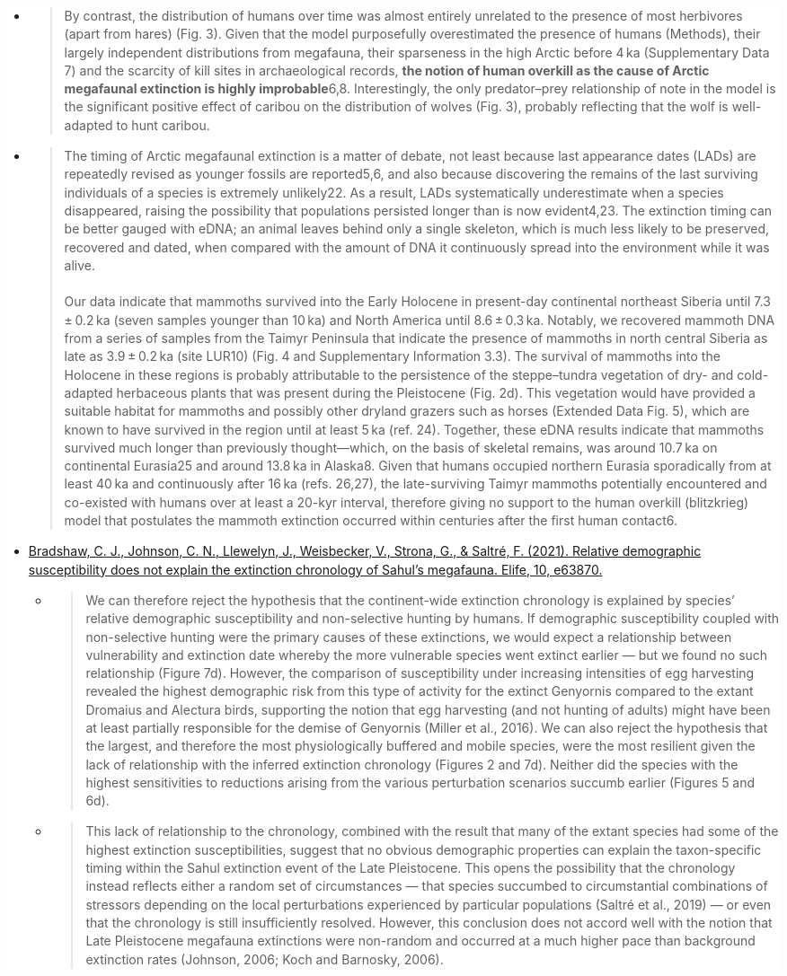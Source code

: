   * > By contrast, the distribution of humans over time was almost entirely unrelated to the presence of most herbivores (apart from hares) (Fig. 3). Given that the model purposefully overestimated the presence of humans (Methods), their largely independent distributions from megafauna, their sparseness in the high Arctic before 4 ka (Supplementary Data 7) and the scarcity of kill sites in archaeological records, **the notion of human overkill as the cause of Arctic megafaunal extinction is highly improbable**6,8. Interestingly, the only predator–prey relationship of note in the model is the significant positive effect of caribou on the distribution of wolves (Fig. 3), probably reflecting that the wolf is well-adapted to hunt caribou.
  * > The timing of Arctic megafaunal extinction is a matter of debate, not least because last appearance dates (LADs) are repeatedly revised as younger fossils are reported5,6, and also because discovering the remains of the last surviving individuals of a species is extremely unlikely22. As a result, LADs systematically underestimate when a species disappeared, raising the possibility that populations persisted longer than is now evident4,23. The extinction timing can be better gauged with eDNA; an animal leaves behind only a single skeleton, which is much less likely to be preserved, recovered and dated, when compared with the amount of DNA it continuously spread into the environment while it was alive.<br/><br/>Our data indicate that mammoths survived into the Early Holocene in present-day continental northeast Siberia until 7.3 ± 0.2 ka (seven samples younger than 10 ka) and North America until 8.6 ± 0.3 ka. Notably, we recovered mammoth DNA from a series of samples from the Taimyr Peninsula that indicate the presence of mammoths in north central Siberia as late as 3.9 ± 0.2 ka (site LUR10) (Fig. 4 and Supplementary Information 3.3). The survival of mammoths into the Holocene in these regions is probably attributable to the persistence of the steppe–tundra vegetation of dry- and cold-adapted herbaceous plants that was present during the Pleistocene (Fig. 2d). This vegetation would have provided a suitable habitat for mammoths and possibly other dryland grazers such as horses (Extended Data Fig. 5), which are known to have survived in the region until at least 5 ka (ref. 24). Together, these eDNA results indicate that mammoths survived much longer than previously thought—which, on the basis of skeletal remains, was around 10.7 ka on continental Eurasia25 and around 13.8 ka in Alaska8. Given that humans occupied northern Eurasia sporadically from at least 40 ka and continuously after 16 ka (refs. 26,27), the late-surviving Taimyr mammoths potentially encountered and co-existed with humans over at least a 20-kyr interval, therefore giving no support to the human overkill (blitzkrieg) model that postulates the mammoth extinction occurred within centuries after the first human contact6.
* [Bradshaw, C. J., Johnson, C. N., Llewelyn, J., Weisbecker, V., Strona, G., & Saltré, F. (2021). Relative demographic susceptibility does not explain the extinction chronology of Sahul’s megafauna. Elife, 10, e63870.](https://doi.org/10.7554/eLife.63870)
  * > We can therefore reject the hypothesis that the continent-wide extinction chronology is explained by species’ relative demographic susceptibility and non-selective hunting by humans. If demographic susceptibility coupled with non-selective hunting were the primary causes of these extinctions, we would expect a relationship between vulnerability and extinction date whereby the more vulnerable species went extinct earlier — but we found no such relationship (Figure 7d). However, the comparison of susceptibility under increasing intensities of egg harvesting revealed the highest demographic risk from this type of activity for the extinct Genyornis compared to the extant Dromaius and Alectura birds, supporting the notion that egg harvesting (and not hunting of adults) might have been at least partially responsible for the demise of Genyornis (Miller et al., 2016). We can also reject the hypothesis that the largest, and therefore the most physiologically buffered and mobile species, were the most resilient given the lack of relationship with the inferred extinction chronology (Figures 2 and 7d). Neither did the species with the highest sensitivities to reductions arising from the various perturbation scenarios succumb earlier (Figures 5 and 6d).
  * > This lack of relationship to the chronology, combined with the result that many of the extant species had some of the highest extinction susceptibilities, suggest that no obvious demographic properties can explain the taxon-specific timing within the Sahul extinction event of the Late Pleistocene. This opens the possibility that the chronology instead reflects either a random set of circumstances — that species succumbed to circumstantial combinations of stressors depending on the local perturbations experienced by particular populations (Saltré et al., 2019) — or even that the chronology is still insufficiently resolved. However, this conclusion does not accord well with the notion that Late Pleistocene megafauna extinctions were non-random and occurred at a much higher pace than background extinction rates (Johnson, 2006; Koch and Barnosky, 2006).